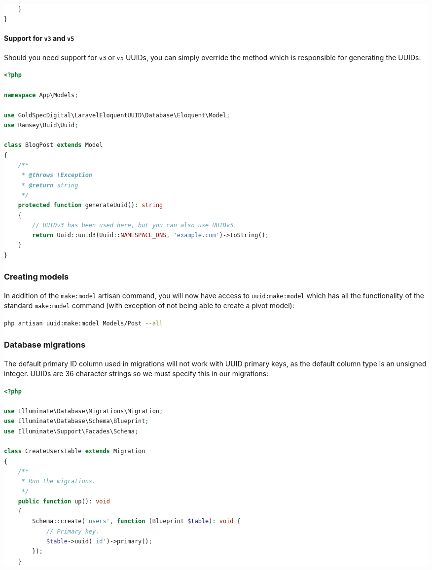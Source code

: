 ```php
    }
}
```

#### Support for `v3` and `v5`

Should you need support for `v3` or `v5` UUIDs, you can simply override the
method which is responsible for generating the UUIDs:

```php
<?php

namespace App\Models;

use GoldSpecDigital\LaravelEloquentUUID\Database\Eloquent\Model;
use Ramsey\Uuid\Uuid;

class BlogPost extends Model
{
    /**
     * @throws \Exception
     * @return string
     */
    protected function generateUuid(): string
    {
        // UUIDv3 has been used here, but you can also use UUIDv5.
        return Uuid::uuid3(Uuid::NAMESPACE_DNS, 'example.com')->toString();
    }
}
```

### Creating models

In addition of the `make:model` artisan command, you will now have access to
`uuid:make:model` which has all the functionality of the standard `make:model`
command (with exception of not being able to create a pivot model):

```bash
php artisan uuid:make:model Models/Post --all
```

### Database migrations

The default primary ID column used in migrations will not work with UUID primary
keys, as the default column type is an unsigned integer. UUIDs are 36 character 
strings so we must specify this in our migrations:

```php
<?php

use Illuminate\Database\Migrations\Migration;
use Illuminate\Database\Schema\Blueprint;
use Illuminate\Support\Facades\Schema;

class CreateUsersTable extends Migration
{
    /**
     * Run the migrations.
     */
    public function up(): void
    {
        Schema::create('users', function (Blueprint $table): void {
            // Primary key.
            $table->uuid('id')->primary();
        });
    }
```